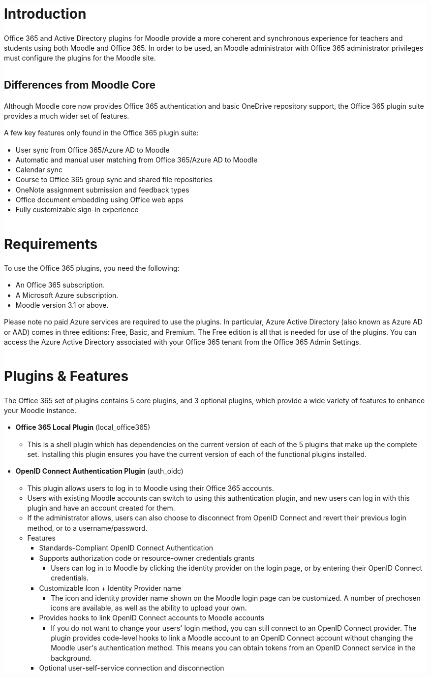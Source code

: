 Introduction
============

Office 365 and Active Directory plugins for Moodle provide a more coherent and synchronous experience for teachers and students using both Moodle and Office 365. In order to be used, an Moodle administrator with Office 365 administrator privileges must configure the plugins for the Moodle site.

Differences from Moodle Core
----------------------------

Although Moodle core now provides Office 365 authentication and basic OneDrive repository support, the Office 365 plugin suite provides a much wider set of features.

A few key features only found in the Office 365 plugin suite:

-   User sync from Office 365/Azure AD to Moodle
-   Automatic and manual user matching from Office 365/Azure AD to Moodle
-   Calendar sync
-   Course to Office 365 group sync and shared file repositories
-   OneNote assignment submission and feedback types
-   Office document embedding using Office web apps
-   Fully customizable sign-in experience

Requirements
============

To use the Office 365 plugins, you need the following:

-   An Office 365 subscription.
-   A Microsoft Azure subscription.
-   Moodle version 3.1 or above.

Please note no paid Azure services are required to use the plugins. In particular, Azure Active Directory (also known as Azure AD or AAD) comes in three editions: Free, Basic, and Premium. The Free edition is all that is needed for use of the plugins. You can access the Azure Active Directory associated with your Office 365 tenant from the Office 365 Admin Settings.

Plugins & Features
==================

The Office 365 set of plugins contains 5 core plugins, and 3 optional plugins, which provide a wide variety of features to enhance your Moodle instance.

-   **Office 365 Local Plugin** (local\_office365)
    -   This is a shell plugin which has dependencies on the current version of each of the 5 plugins that make up the complete set. Installing this plugin ensures you have the current version of each of the functional plugins installed.



-   **OpenID Connect Authentication Plugin** (auth\_oidc)
    -   This plugin allows users to log in to Moodle using their Office 365 accounts.
    -   Users with existing Moodle accounts can switch to using this authentication plugin, and new users can log in with this plugin and have an account created for them.
    -   If the administrator allows, users can also choose to disconnect from OpenID Connect and revert their previous login method, or to a username/password.
    -   Features
        -   Standards-Compliant OpenID Connect Authentication
        -   Supports authorization code or resource-owner credentials grants
            -   Users can log in to Moodle by clicking the identity provider on the login page, or by entering their OpenID Connect credentials.
        -   Customizable Icon + Identity Provider name
            -   The icon and identity provider name shown on the Moodle login page can be customized. A number of prechosen icons are available, as well as the ability to upload your own.
        -   Provides hooks to link OpenID Connect accounts to Moodle accounts
            -   If you do not want to change your users' login method, you can still connect to an OpenID Connect provider. The plugin provides code-level hooks to link a Moodle account to an OpenID Connect account without changing the Moodle user's authentication method. This means you can obtain tokens from an OpenID Connect service in the background.
        -   Optional user-self-service connection and disconnection